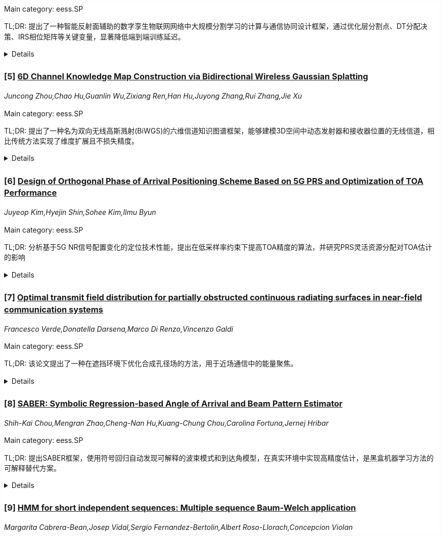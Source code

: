 Main category: eess.SP

TL;DR: 提出了一种智能反射面辅助的数字孪生物联网网络中大规模分割学习的计算与通信协同设计框架，通过优化层分割点、DT分配决策、IRS相位矩阵等关键变量，显著降低端到端训练延迟。


<details><summary>Details</summary></details>


### [5] [6D Channel Knowledge Map Construction via Bidirectional Wireless Gaussian Splatting](https://arxiv.org/abs/2510.26166)
*Juncong Zhou,Chao Hu,Guanlin Wu,Zixiang Ren,Han Hu,Juyong Zhang,Rui Zhang,Jie Xu*

Main category: eess.SP

TL;DR: 提出了一种名为双向无线高斯溅射(BiWGS)的六维信道知识图谱框架，能够建模3D空间中动态发射器和接收器位置的无线信道，相比传统方法实现了维度扩展且不损失精度。


<details><summary>Details</summary></details>


### [6] [Design of Orthogonal Phase of Arrival Positioning Scheme Based on 5G PRS and Optimization of TOA Performance](https://arxiv.org/abs/2510.26245)
*Juyeop Kim,Hyejin Shin,Sohee Kim,Ilmu Byun*

Main category: eess.SP

TL;DR: 分析基于5G NR信号配置变化的定位技术性能，提出在低采样率约束下提高TOA精度的算法，并研究PRS灵活资源分配对TOA估计的影响


<details><summary>Details</summary></details>


### [7] [Optimal transmit field distribution for partially obstructed continuous radiating surfaces in near-field communication systems](https://arxiv.org/abs/2510.26262)
*Francesco Verde,Donatella Darsena,Marco Di Renzo,Vincenzo Galdi*

Main category: eess.SP

TL;DR: 该论文提出了一种在遮挡环境下优化合成孔径场的方法，用于近场通信中的能量聚焦。


<details><summary>Details</summary></details>


### [8] [SABER: Symbolic Regression-based Angle of Arrival and Beam Pattern Estimator](https://arxiv.org/abs/2510.26340)
*Shih-Kai Chou,Mengran Zhao,Cheng-Nan Hu,Kuang-Chung Chou,Carolina Fortuna,Jernej Hribar*

Main category: eess.SP

TL;DR: 提出SABER框架，使用符号回归自动发现可解释的波束模式和到达角模型，在真实环境中实现高精度估计，是黑盒机器学习方法的可解释替代方案。


<details><summary>Details</summary></details>


### [9] [HMM for short independent sequences: Multiple sequence Baum-Welch application](https://arxiv.org/abs/2510.26532)
*Margarita Cabrera-Bean,Josep Vidal,Sergio Fernandez-Bertolin,Albert Roso-Llorach,Concepcion Violan*
